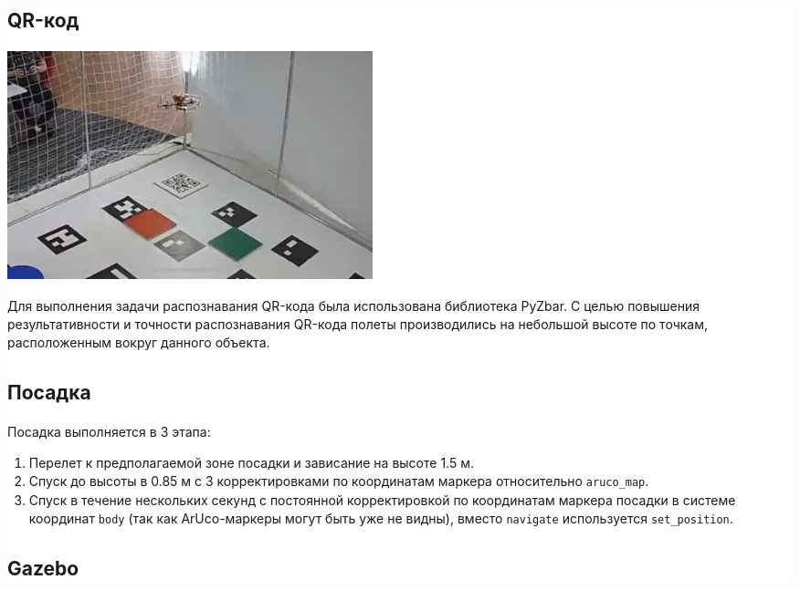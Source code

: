 ## QR-код

<img src="../assets/qr.jpg" width="400" title="Момент распознавания QR-кода во время зачетной попытки">

Для выполнения задачи распознавания QR-кода была использована библиотека PyZbar. С целью повышения результативности и точности распознавания QR-кода полеты производились на небольшой высоте по точкам, расположенным вокруг данного объекта.

## Посадка

Посадка выполняется в 3 этапа:

1. Перелет к предполагаемой зоне посадки и зависание на высоте 1.5 м.
2. Спуск до высоты в 0.85 м с 3 корректировками по координатам маркера относительно `aruco_map`.
3. Спуск в течение нескольких секунд с постоянной корректировкой по координатам маркера посадки в системе координат `body` (так как ArUco-маркеры могут быть уже не видны), вместо `navigate` используется `set_position`.

<iframe width="560" height="315" src="https://www.youtube.com/embed/8nVGoWkdYcA" frameborder="0" allow="accelerometer; autoplay; encrypted-media; gyroscope; picture-in-picture" allowfullscreen></iframe>

## Gazebo
